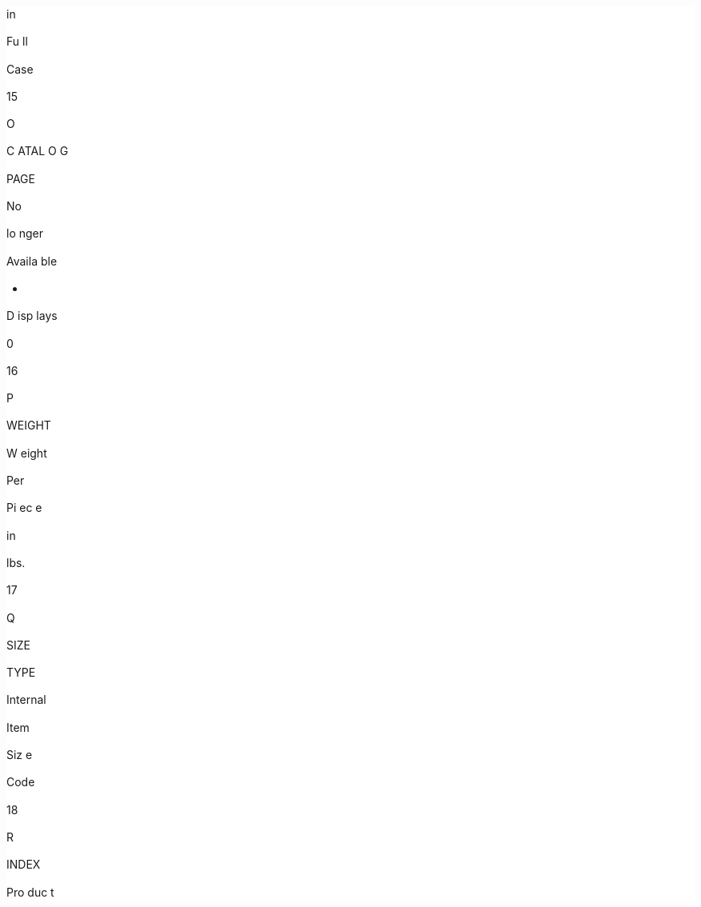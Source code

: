 in
 
Fu ll
 
Case
 
15
 
O
 
C ATAL O G
 
PAGE
 
No
 
lo nger
 
Availa ble
 
-
 
D isp lays
 
0
 
16
 
P
 
WEIGHT
 
W eight
 
Per
 
Pi ec e
 
in
 
lbs.
 
17
 
Q
 
SIZE
 
TYPE
 
Internal
 
Item
 
Siz e
 
Code
 
18
 
R
 
INDEX
 
Pro duc t
 